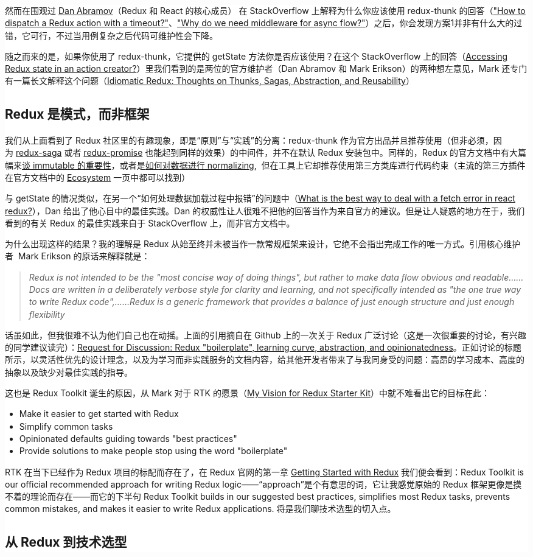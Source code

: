 然而在围观过 [Dan Abramov](https://twitter.com/dan_abramov)（Redux 和 React 的核心成员） 在 StackOverflow 上解释为什么你应该使用 redux-thunk 的回答（["How to dispatch a Redux action with a timeout?"](https://stackoverflow.com/questions/35411423/how-to-dispatch-a-redux-action-with-a-timeout/35415559#35415559)、["Why do we need middleware for async flow?"](https://stackoverflow.com/questions/34570758/why-do-we-need-middleware-for-async-flow-in-redux/34599594#34599594)）之后，你会发现方案1并非有什么大的过错，它可行，不过当用例复杂之后代码可维护性会下降。

随之而来的是，如果你使用了 redux-thunk，它提供的 getState 方法你是否应该使用？在这个 StackOverflow 上的回答（[Accessing Redux state in an action creator?](https://stackoverflow.com/a/35674575/508236)）里我们看到的是两位的官方维护者（Dan Abramov 和 Mark Erikson）的两种想左意见，Mark 还专门有一篇长文解释这个问题（[Idiomatic Redux: Thoughts on Thunks, Sagas, Abstraction, and Reusability](https://blog.isquaredsoftware.com/2017/01/idiomatic-redux-thoughts-on-thunks-sagas-abstraction-and-reusability/)）

## Redux 是模式，而非框架

我们从上面看到了 Redux 社区里的有趣现象，即是“原则”与“实践”的分离：redux-thunk 作为官方出品并且推荐使用（但非必须，因为 [redux-saga](https://github.com/redux-saga/redux-saga) 或者 [redux-promise](https://github.com/redux-utilities/redux-promise) 也能起到同样的效果）的中间件，并不在默认 Redux 安装包中。同样的，Redux 的官方文档中有大篇幅来[谈 immutable 的重要性](https://redux.js.org/usage/structuring-reducers/immutable-update-patterns)，或者是[如何对数据进行 normalizing](https://redux.js.org/usage/structuring-reducers/normalizing-state-shape),  但在工具上它却推荐使用第三方类库进行代码约束（主流的第三方插件在官方文档中的 [Ecosystem](https://redux.js.org/introduction/ecosystem) 一页中都可以找到）

与 getState 的情况类似，在另一个“如何处理数据加载过程中报错”的问题中（[What is the best way to deal with a fetch error in react redux?](https://stackoverflow.com/questions/34403269/what-is-the-best-way-to-deal-with-a-fetch-error-in-react-redux/34482258#34482258)），Dan 给出了他心目中的最佳实践。Dan 的权威性让人很难不把他的回答当作为来自官方的建议。但是让人疑惑的地方在于，我们看到的有关 Redux 的最佳实践来自于 StackOverflow 上，而非官方文档中。

为什么出现这样的结果？我的理解是 Redux 从始至终并未被当作一款常规框架来设计，它绝不会指出完成工作的唯一方式。引用核心维护者  Mark Erikson 的原话来解释就是：

> _Redux is not intended to be the "most concise way of doing things", but rather to make data flow obvious and readable……Docs are written in a deliberately verbose style for clarity and learning, and not specifically intended as "the one true way to write Redux code",……Redux is a generic framework that provides a balance of just enough structure and just enough flexibility_

话虽如此，但我很难不认为他们自己也在动摇。上面的引用摘自在 Github 上的一次关于 Redux 广泛讨论（这是一次很重要的讨论，有兴趣的同学建议读完）：[Request for Discussion: Redux "boilerplate", learning curve, abstraction, and opinionatedness](https://github.com/reduxjs/redux/issues/2295)。正如讨论的标题所示，以灵活性优先的设计理念，以及为学习而非实践服务的文档内容，给其他开发者带来了与我同身受的问题：高昂的学习成本、高度的抽象以及缺少对最佳实践的指导。

这也是 Redux Toolkit 诞生的原因，从 Mark 对于 RTK 的愿景（[My Vision for Redux Starter Kit](https://github.com/reduxjs/redux-toolkit/issues/82#issuecomment-456261368)）中就不难看出它的目标在此：

*   Make it easier to get started with Redux
*   Simplify common tasks
*   Opinionated defaults guiding towards "best practices"
*   Provide solutions to make people stop using the word "boilerplate"

RTK 在当下已经作为 Redux 项目的标配而存在了，在 Redux 官网的第一章 [Getting Started with Redux](https://redux.js.org/introduction/getting-started) 我们便会看到：Redux Toolkit is our official recommended approach for writing Redux logic——“approach”是个有意思的词，它让我感觉原始的 Redux 框架更像是摸不着的理论而存在——而它的下半句 Redux Toolkit builds in our suggested best practices, simplifies most Redux tasks, prevents common mistakes, and makes it easier to write Redux applications. 将是我们聊技术选型的切入点。

## 从 Redux 到技术选型
